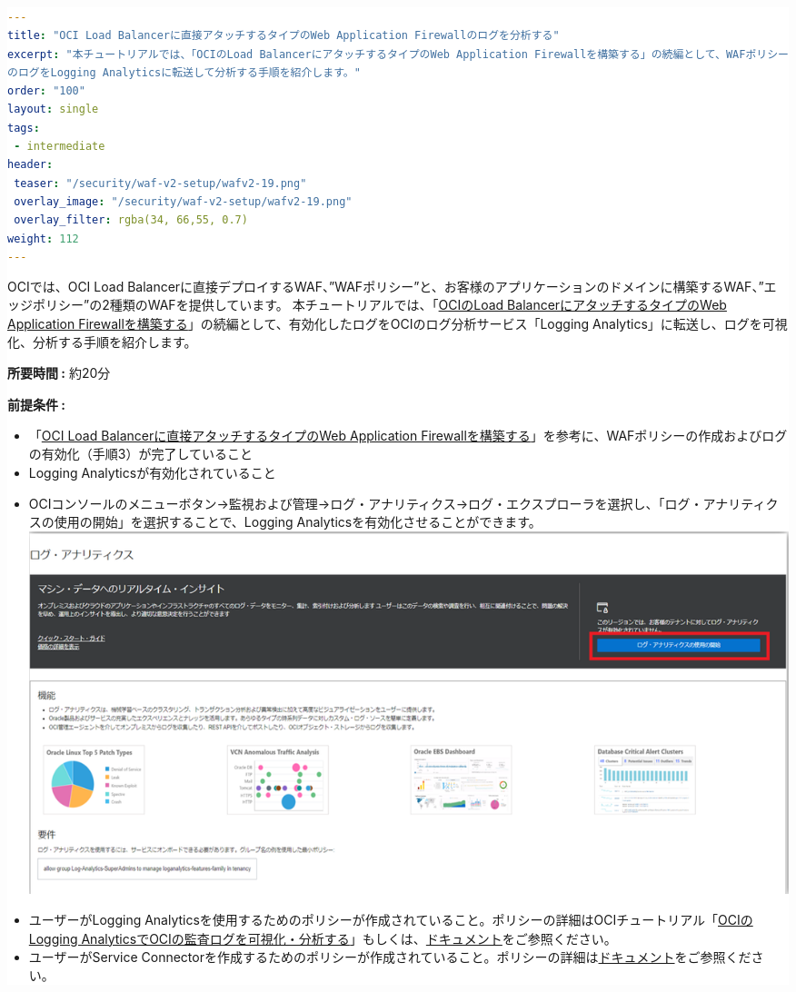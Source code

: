 ```yaml
---
title: "OCI Load Balancerに直接アタッチするタイプのWeb Application Firewallのログを分析する"
excerpt: "本チュートリアルでは、「OCIのLoad BalancerにアタッチするタイプのWeb Application Firewallを構築する」の続編として、WAFポリシーのログをLogging Analyticsに転送して分析する手順を紹介します。"
order: "100"
layout: single
tags:
 - intermediate
header:
 teaser: "/security/waf-v2-setup/wafv2-19.png"
 overlay_image: "/security/waf-v2-setup/wafv2-19.png"
 overlay_filter: rgba(34, 66,55, 0.7)
weight: 112
---
```


OCIでは、OCI Load Balancerに直接デプロイするWAF、”WAFポリシー”と、お客様のアプリケーションのドメインに構築するWAF、”エッジポリシー”の2種類のWAFを提供しています。
本チュートリアルでは、「[OCIのLoad BalancerにアタッチするタイプのWeb Application Firewallを構築する](/ocitutorials/security/waf-v2-setup)」の続編として、有効化したログをOCIのログ分析サービス「Logging Analytics」に転送し、ログを可視化、分析する手順を紹介します。

**所要時間 :** 約20分

**前提条件 :**
+ 「[OCI Load Balancerに直接アタッチするタイプのWeb Application Firewallを構築する](/ocitutorials/security/waf-v2-setup)」を参考に、WAFポリシーの作成およびログの有効化（手順3）が完了していること
+ Logging Analyticsが有効化されていること
- OCIコンソールのメニューボタン→監視および管理→ログ・アナリティクス→ログ・エクスプローラを選択し、「ログ・アナリティクスの使用の開始」を選択することで、Logging Analyticsを有効化させることができます。
![画面キャプチャ0](nfwla5.png)
+ ユーザーがLogging Analyticsを使用するためのポリシーが作成されていること。ポリシーの詳細はOCIチュートリアル「[OCIのLogging AnalyticsでOCIの監査ログを可視化・分析する](https://oracle-japan.github.io/ocitutorials/intermediates/audit-log-analytics/)」もしくは、[ドキュメント](https://docs.oracle.com/ja-jp/iaas/Content/Identity/Reference/wafpolicyreference_topic-Details_for_WAF_Policies.htm#waf_policy_details)をご参照ください。
+ ユーザーがService Connectorを作成するためのポリシーが作成されていること。ポリシーの詳細は[ドキュメント](https://docs.oracle.com/ja-jp/iaas/Content/Identity/Reference/serviceconnectorhubpolicyreference.htm)をご参照ください。
